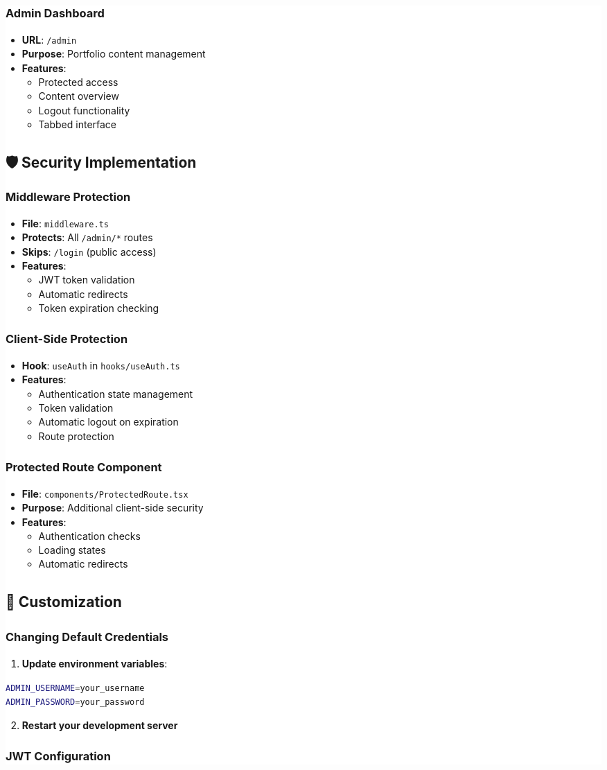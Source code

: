 ### Admin Dashboard
- **URL**: `/admin`
- **Purpose**: Portfolio content management
- **Features**:
  - Protected access
  - Content overview
  - Logout functionality
  - Tabbed interface

## 🛡️ Security Implementation

### Middleware Protection
- **File**: `middleware.ts`
- **Protects**: All `/admin/*` routes
- **Skips**: `/login` (public access)
- **Features**:
  - JWT token validation
  - Automatic redirects
  - Token expiration checking

### Client-Side Protection
- **Hook**: `useAuth` in `hooks/useAuth.ts`
- **Features**:
  - Authentication state management
  - Token validation
  - Automatic logout on expiration
  - Route protection

### Protected Route Component
- **File**: `components/ProtectedRoute.tsx`
- **Purpose**: Additional client-side security
- **Features**:
  - Authentication checks
  - Loading states
  - Automatic redirects

## 🔧 Customization

### Changing Default Credentials

1. **Update environment variables**:
```bash
ADMIN_USERNAME=your_username
ADMIN_PASSWORD=your_password
```

2. **Restart your development server**

### JWT Configuration
